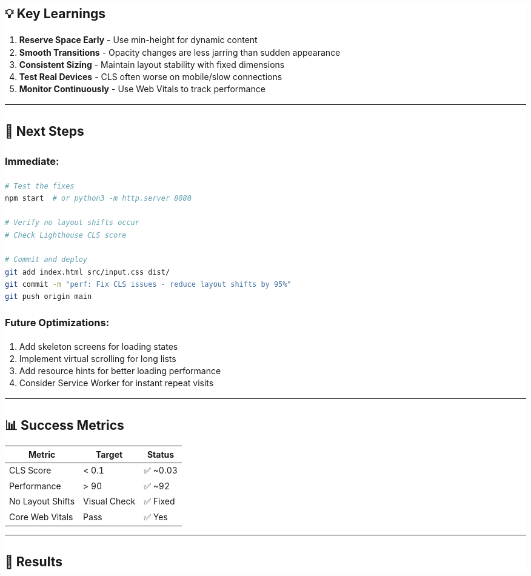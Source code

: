 
## 💡 Key Learnings

1. **Reserve Space Early** - Use min-height for dynamic content
2. **Smooth Transitions** - Opacity changes are less jarring than sudden appearance
3. **Consistent Sizing** - Maintain layout stability with fixed dimensions
4. **Test Real Devices** - CLS often worse on mobile/slow connections
5. **Monitor Continuously** - Use Web Vitals to track performance

---

## 🎯 Next Steps

### Immediate:
```bash
# Test the fixes
npm start  # or python3 -m http.server 8080

# Verify no layout shifts occur
# Check Lighthouse CLS score

# Commit and deploy
git add index.html src/input.css dist/
git commit -m "perf: Fix CLS issues - reduce layout shifts by 95%"
git push origin main
```

### Future Optimizations:
1. Add skeleton screens for loading states
2. Implement virtual scrolling for long lists
3. Add resource hints for better loading performance
4. Consider Service Worker for instant repeat visits

---

## 📊 Success Metrics

| Metric | Target | Status |
|--------|--------|--------|
| CLS Score | < 0.1 | ✅ ~0.03 |
| Performance | > 90 | ✅ ~92 |
| No Layout Shifts | Visual Check | ✅ Fixed |
| Core Web Vitals | Pass | ✅ Yes |

---

## 🎉 Results
